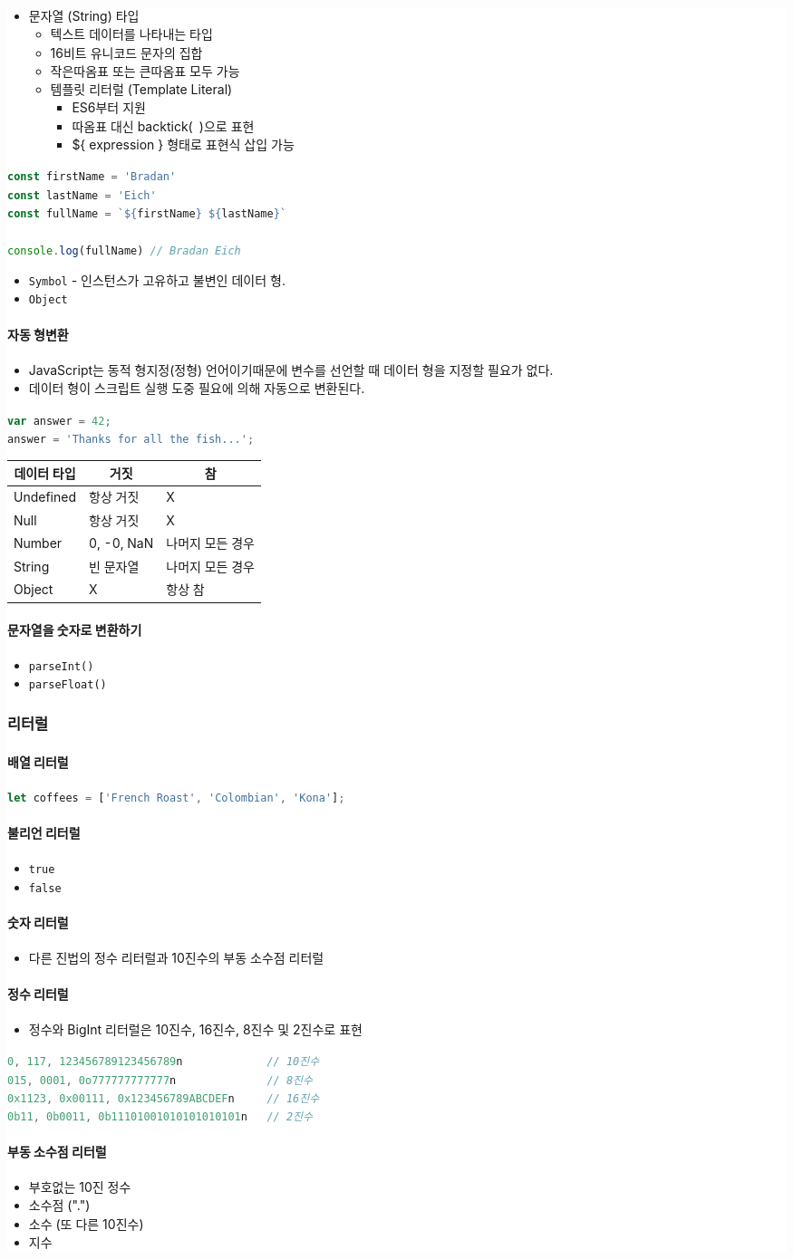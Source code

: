 - 문자열 (String) 타입
  - 텍스트 데이터를 나타내는 타입
  - 16비트 유니코드 문자의 집합
  - 작은따옴표 또는 큰따옴표 모두 가능
  - 템플릿 리터럴 (Template Literal)
    - ES6부터 지원
    - 따옴표 대신 backtick(` `)으로 표현
    - ${ expression } 형태로 표현식 삽입 가능
```js
const firstName = 'Bradan'
const lastName = 'Eich'
const fullName = `${firstName} ${lastName}`

console.log(fullName) // Bradan Eich
```
- `Symbol` - 인스턴스가 고유하고 불변인 데이터 형.
- `Object`
#### 자동 형변환
- JavaScript는 동적 형지정(정형) 언어이기때문에 변수를 선언할 때 데이터 형을 지정할 필요가 없다.
- 데이터 형이 스크립트 실행 도중 필요에 의해 자동으로 변환된다.
```js
var answer = 42;
answer = 'Thanks for all the fish...';
```
|데이터 타입|거짓|참|
|----|----|----|
|Undefined|항상 거짓|X|
|Null|항상 거짓|X|
|Number|0, -0, NaN|나머지 모든 경우|
|String|빈 문자열|나머지 모든 경우|
|Object|X|항상 참|
#### 문자열을 숫자로 변환하기
- `parseInt()`
- `parseFloat()`
### 리터럴
#### 배열 리터럴
```js
let coffees = ['French Roast', 'Colombian', 'Kona'];
```
#### 불리언 리터럴
- `true`
- `false`
#### 숫자 리터럴
- 다른 진법의 정수 리터럴과 10진수의 부동 소수점 리터럴
#### 정수 리터럴
- 정수와 BigInt 리터럴은 10진수, 16진수, 8진수 및 2진수로 표현
```js
0, 117, 123456789123456789n             // 10진수
015, 0001, 0o777777777777n              // 8진수
0x1123, 0x00111, 0x123456789ABCDEFn     // 16진수
0b11, 0b0011, 0b11101001010101010101n   // 2진수
```
#### 부동 소수점 리터럴
- 부호없는 10진 정수
- 소수점 (".")
- 소수 (또 다른 10진수)
- 지수
```js
```